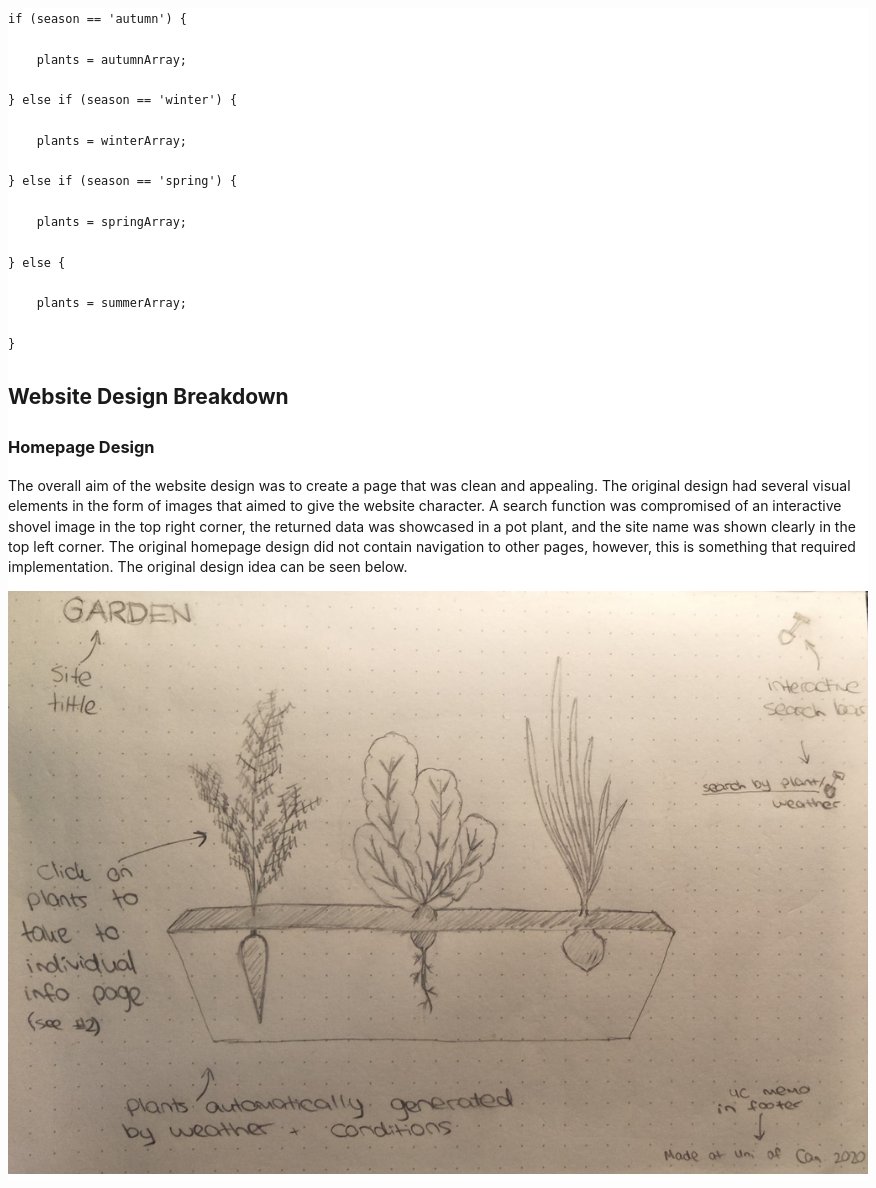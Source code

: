     if (season == 'autumn') {

        plants = autumnArray;

    } else if (season == 'winter') {

        plants = winterArray;

    } else if (season == 'spring') {

        plants = springArray;

    } else {

        plants = summerArray;

    }


## Website Design Breakdown

### Homepage Design
The overall aim of the website design was to create a page that was clean and appealing. The original design had several visual elements in the form of images that aimed to give the website character. A search function was compromised of an interactive shovel image in the top right corner, the returned data was showcased in a pot plant, and the site name was shown clearly in the top left corner. The original homepage design did not contain navigation to other pages, however, this is something that required implementation. The original design idea can be seen below.

![Home Page Design Sketch](/images/homepagedesignsketch.jpg)
